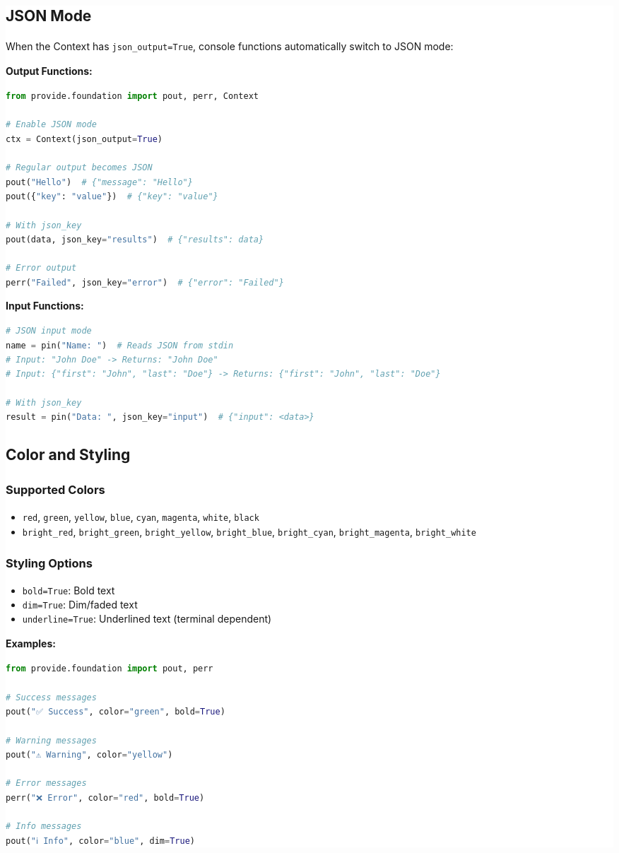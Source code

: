 ```python
```

## JSON Mode

When the Context has `json_output=True`, console functions automatically switch to JSON mode:

**Output Functions:**
```python
from provide.foundation import pout, perr, Context

# Enable JSON mode
ctx = Context(json_output=True)

# Regular output becomes JSON
pout("Hello")  # {"message": "Hello"}
pout({"key": "value"})  # {"key": "value"}

# With json_key
pout(data, json_key="results")  # {"results": data}

# Error output
perr("Failed", json_key="error")  # {"error": "Failed"}
```

**Input Functions:**
```python
# JSON input mode
name = pin("Name: ")  # Reads JSON from stdin
# Input: "John Doe" -> Returns: "John Doe"
# Input: {"first": "John", "last": "Doe"} -> Returns: {"first": "John", "last": "Doe"}

# With json_key
result = pin("Data: ", json_key="input")  # {"input": <data>}
```

## Color and Styling

### Supported Colors

- `red`, `green`, `yellow`, `blue`, `cyan`, `magenta`, `white`, `black`
- `bright_red`, `bright_green`, `bright_yellow`, `bright_blue`, `bright_cyan`, `bright_magenta`, `bright_white`

### Styling Options

- `bold=True`: Bold text
- `dim=True`: Dim/faded text  
- `underline=True`: Underlined text (terminal dependent)

**Examples:**
```python
from provide.foundation import pout, perr

# Success messages
pout("✅ Success", color="green", bold=True)

# Warning messages  
pout("⚠️ Warning", color="yellow")

# Error messages
perr("❌ Error", color="red", bold=True)

# Info messages
pout("ℹ️ Info", color="blue", dim=True)

```